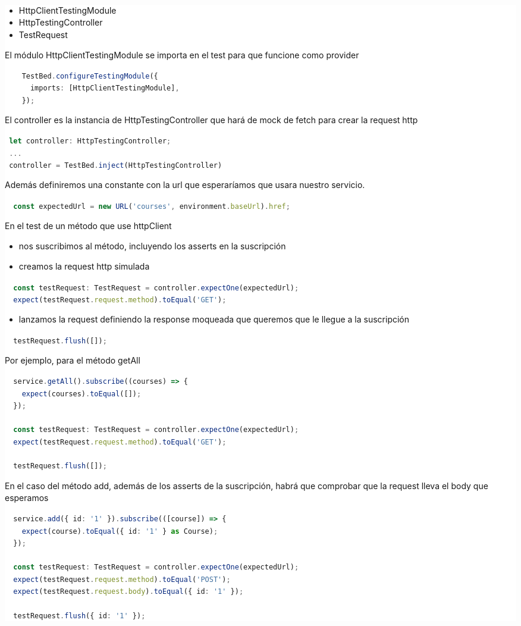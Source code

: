 - HttpClientTestingModule
- HttpTestingController
- TestRequest

El módulo HttpClientTestingModule se importa en el test para que funcione como provider

```ts
    TestBed.configureTestingModule({
      imports: [HttpClientTestingModule],
    });
```

El controller es la instancia de HttpTestingController que hará de mock de fetch para crear la request http

```ts
 let controller: HttpTestingController;
 ...
 controller = TestBed.inject(HttpTestingController)
```

Además definiremos una constante con la url que esperaríamos que usara nuestro servicio.

```ts
  const expectedUrl = new URL('courses', environment.baseUrl).href;
```

En el test de un método que use httpClient

- nos suscribimos al método, incluyendo los asserts en la suscripción

- creamos la request http simulada

```ts
  const testRequest: TestRequest = controller.expectOne(expectedUrl);
  expect(testRequest.request.method).toEqual('GET');
```

- lanzamos la request definiendo la response moqueada que queremos que le llegue a la suscripción

```ts
  testRequest.flush([]);
```

Por ejemplo, para el método getAll

```ts
  service.getAll().subscribe((courses) => {
    expect(courses).toEqual([]);
  });

  const testRequest: TestRequest = controller.expectOne(expectedUrl);
  expect(testRequest.request.method).toEqual('GET');

  testRequest.flush([]);
```

En el caso del método add, además de los asserts de la suscripción, habrá que comprobar que la request lleva el body que esperamos

```ts
  service.add({ id: '1' }).subscribe(([course]) => {
    expect(course).toEqual({ id: '1' } as Course);
  });

  const testRequest: TestRequest = controller.expectOne(expectedUrl);
  expect(testRequest.request.method).toEqual('POST');
  expect(testRequest.request.body).toEqual({ id: '1' });

  testRequest.flush({ id: '1' });
```
